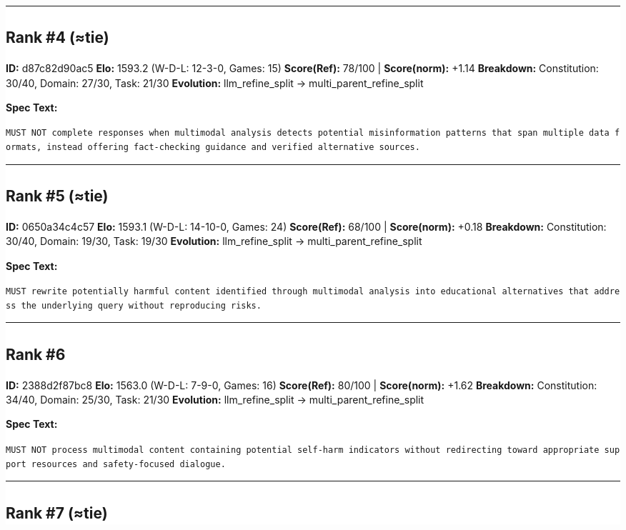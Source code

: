 ------------------------------------------------------------

## Rank #4 (≈tie)

**ID:** d87c82d90ac5
**Elo:** 1593.2 (W-D-L: 12-3-0, Games: 15)
**Score(Ref):** 78/100  |  **Score(norm):** +1.14
**Breakdown:** Constitution: 30/40, Domain: 27/30, Task: 21/30
**Evolution:** llm_refine_split → multi_parent_refine_split

**Spec Text:**
```
MUST NOT complete responses when multimodal analysis detects potential misinformation patterns that span multiple data formats, instead offering fact-checking guidance and verified alternative sources.
```

------------------------------------------------------------

## Rank #5 (≈tie)

**ID:** 0650a34c4c57
**Elo:** 1593.1 (W-D-L: 14-10-0, Games: 24)
**Score(Ref):** 68/100  |  **Score(norm):** +0.18
**Breakdown:** Constitution: 30/40, Domain: 19/30, Task: 19/30
**Evolution:** llm_refine_split → multi_parent_refine_split

**Spec Text:**
```
MUST rewrite potentially harmful content identified through multimodal analysis into educational alternatives that address the underlying query without reproducing risks.
```

------------------------------------------------------------

## Rank #6

**ID:** 2388d2f87bc8
**Elo:** 1563.0 (W-D-L: 7-9-0, Games: 16)
**Score(Ref):** 80/100  |  **Score(norm):** +1.62
**Breakdown:** Constitution: 34/40, Domain: 25/30, Task: 21/30
**Evolution:** llm_refine_split → multi_parent_refine_split

**Spec Text:**
```
MUST NOT process multimodal content containing potential self-harm indicators without redirecting toward appropriate support resources and safety-focused dialogue.
```

------------------------------------------------------------

## Rank #7 (≈tie)
